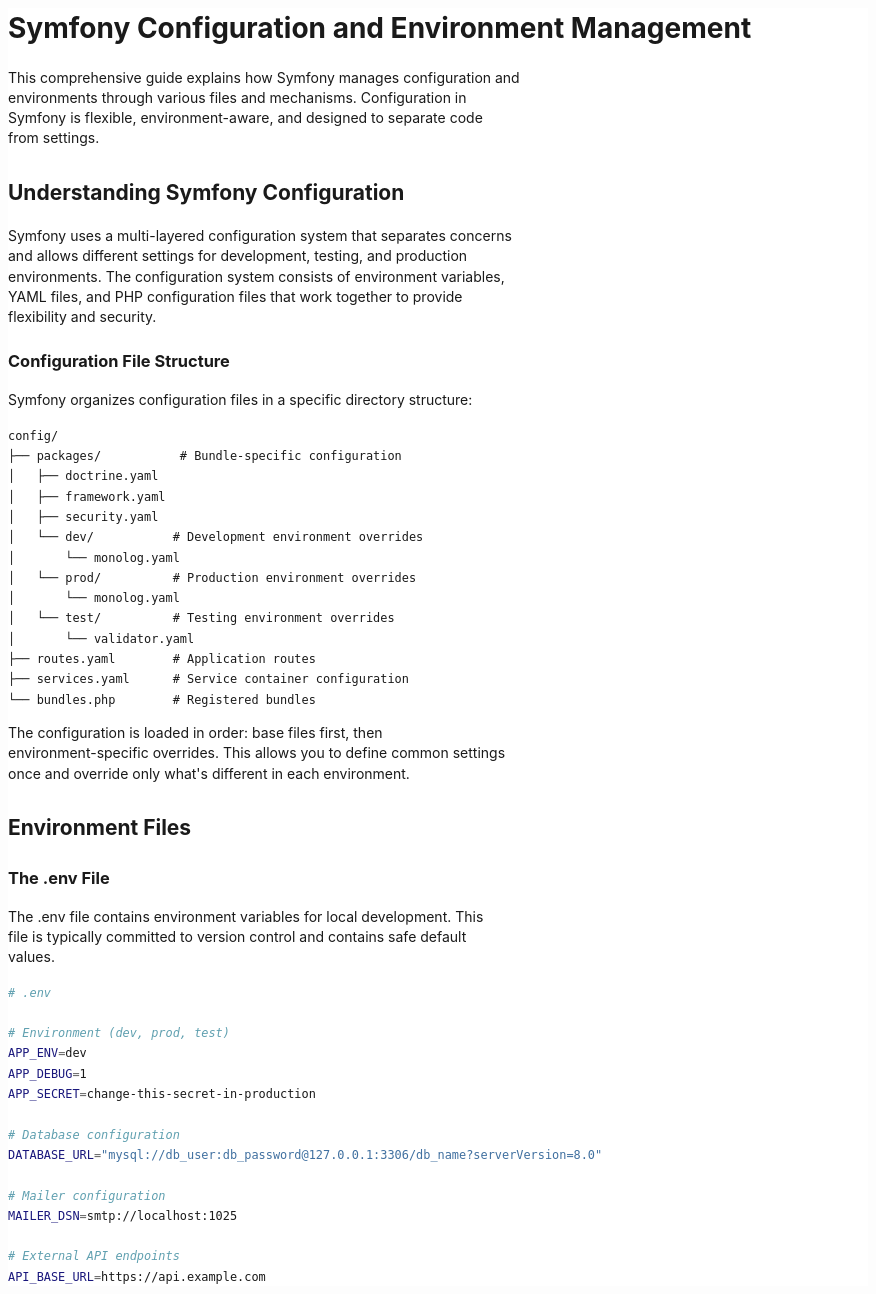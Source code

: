 # Symfony Configuration and Environment Management

This comprehensive guide explains how Symfony manages configuration and  
environments through various files and mechanisms. Configuration in  
Symfony is flexible, environment-aware, and designed to separate code  
from settings.  

## Understanding Symfony Configuration

Symfony uses a multi-layered configuration system that separates concerns  
and allows different settings for development, testing, and production  
environments. The configuration system consists of environment variables,  
YAML files, and PHP configuration files that work together to provide  
flexibility and security.  

### Configuration File Structure

Symfony organizes configuration files in a specific directory structure:  

```
config/
├── packages/           # Bundle-specific configuration
│   ├── doctrine.yaml
│   ├── framework.yaml
│   ├── security.yaml
│   └── dev/           # Development environment overrides
│       └── monolog.yaml
│   └── prod/          # Production environment overrides
│       └── monolog.yaml
│   └── test/          # Testing environment overrides
│       └── validator.yaml
├── routes.yaml        # Application routes
├── services.yaml      # Service container configuration
└── bundles.php        # Registered bundles
```

The configuration is loaded in order: base files first, then  
environment-specific overrides. This allows you to define common settings  
once and override only what's different in each environment.  

## Environment Files

### The .env File

The .env file contains environment variables for local development. This  
file is typically committed to version control and contains safe default  
values.  

```bash
# .env

# Environment (dev, prod, test)
APP_ENV=dev
APP_DEBUG=1
APP_SECRET=change-this-secret-in-production

# Database configuration
DATABASE_URL="mysql://db_user:db_password@127.0.0.1:3306/db_name?serverVersion=8.0"

# Mailer configuration
MAILER_DSN=smtp://localhost:1025

# External API endpoints
API_BASE_URL=https://api.example.com
```